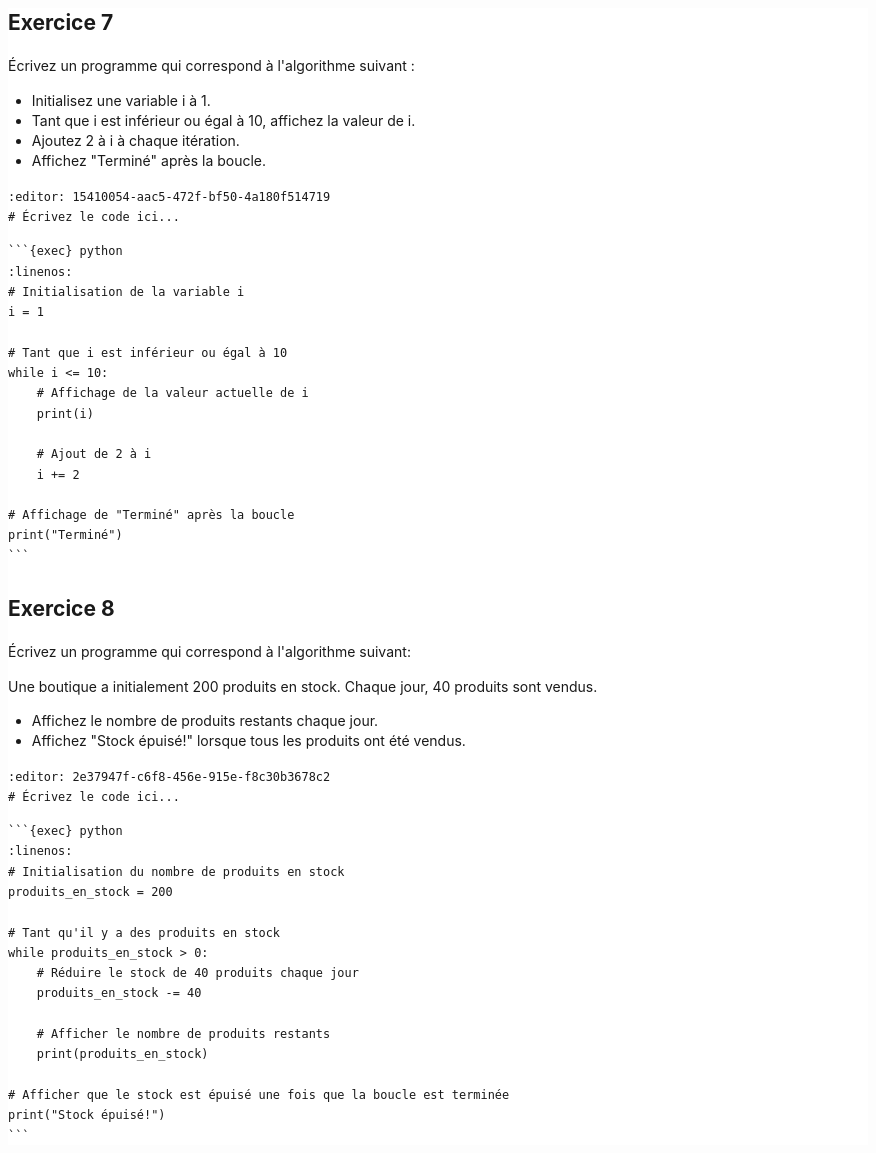 ## Exercice 7

Écrivez un programme qui correspond à l'algorithme suivant :

- Initialisez une variable i à 1.
- Tant que i est inférieur ou égal à 10, affichez la valeur de i.
- Ajoutez 2 à i à chaque itération.
- Affichez "Terminé" après la boucle.

```{exec} python
:editor: 15410054-aac5-472f-bf50-4a180f514719
# Écrivez le code ici...
```

````{solution}
```{exec} python
:linenos:
# Initialisation de la variable i
i = 1

# Tant que i est inférieur ou égal à 10
while i <= 10:
    # Affichage de la valeur actuelle de i
    print(i)

    # Ajout de 2 à i
    i += 2

# Affichage de "Terminé" après la boucle
print("Terminé")
```
````

## Exercice 8

Écrivez un programme qui correspond à l'algorithme suivant:

Une boutique a initialement 200 produits en stock. Chaque jour, 40 produits sont
vendus.
- Affichez le nombre de produits restants chaque jour.
- Affichez "Stock épuisé!" lorsque tous les produits ont été vendus.


```{exec} python
:editor: 2e37947f-c6f8-456e-915e-f8c30b3678c2
# Écrivez le code ici...
```

````{solution}
```{exec} python
:linenos:
# Initialisation du nombre de produits en stock
produits_en_stock = 200

# Tant qu'il y a des produits en stock
while produits_en_stock > 0:
    # Réduire le stock de 40 produits chaque jour
    produits_en_stock -= 40

    # Afficher le nombre de produits restants
    print(produits_en_stock)

# Afficher que le stock est épuisé une fois que la boucle est terminée
print("Stock épuisé!")
```
````
